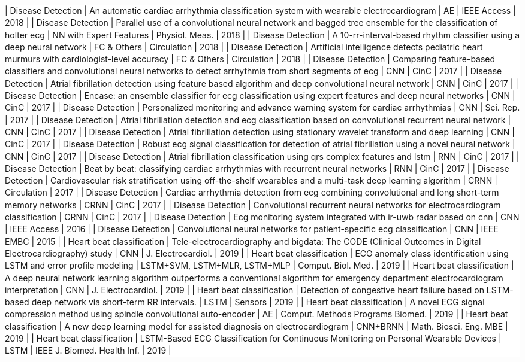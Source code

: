 | Disease Detection                                    | An  automatic cardiac arrhythmia classification system with wearable  electrocardiogram |                AE                |              IEEE  Access              | 2018 |
| Disease Detection                                    | Parallel  use of a convolutional neural network and bagged tree ensemble for the  classification of holter ecg |     NN with Expert  Features     |            Physiol.  Meas.             | 2018 |
| Disease Detection                                    | A  10-rr-interval-based rhythm classifier using a deep neural network |           FC & Others            |              Circulation               | 2018 |
| Disease Detection                                    | Artificial  intelligence detects pediatric heart murmurs with cardiologist-level accuracy |           FC & Others            |              Circulation               | 2018 |
| Disease Detection                                    | Comparing  feature-based classifiers and convolutional neural networks to detect  arrhythmia from short segments of ecg |               CNN                |                  CinC                  | 2017 |
| Disease Detection                                    | Atrial  fibrillation detection using feature based algorithm and deep convolutional  neural network |               CNN                |                  CinC                  | 2017 |
| Disease Detection                                    | Encase:  an ensemble classifier for ecg classification using expert features and deep  neural networks |               CNN                |                  CinC                  | 2017 |
| Disease Detection                                    | Personalized  monitoring and advance warning system for cardiac arrhythmias |               CNN                |               Sci.  Rep.               | 2017 |
| Disease Detection                                    | Atrial  fibrillation detection and ecg classification based on convolutional  recurrent neural network |               CNN                |                  CinC                  | 2017 |
| Disease Detection                                    | Atrial  fibrillation detection using stationary wavelet transform and deep learning |               CNN                |                  CinC                  | 2017 |
| Disease Detection                                    | Robust  ecg signal classification for detection of atrial fibrillation using a novel  neural network |               CNN                |                  CinC                  | 2017 |
| Disease Detection                                    | Atrial  fibrillation classification using qrs complex features and lstm |               RNN                |                  CinC                  | 2017 |
| Disease Detection                                    | Beat  by beat: classifying cardiac arrhythmias with recurrent neural networks |               RNN                |                  CinC                  | 2017 |
| Disease Detection                                    | Cardiovascular  risk stratification using off-the-shelf wearables and a multi-task deep  learning algorithm |               CRNN               |              Circulation               | 2017 |
| Disease Detection                                    | Cardiac  arrhythmia detection from ecg combining convolutional and long short-term  memory networks |               CRNN               |                  CinC                  | 2017 |
| Disease Detection                                    | Convolutional  recurrent neural networks for electrocardiogram classification |               CRNN               |                  CinC                  | 2017 |
| Disease Detection                                    | Ecg  monitoring system integrated with ir-uwb radar based on cnn |               CNN                |              IEEE  Access              | 2016 |
| Disease Detection                                    | Convolutional  neural networks for patient-specific ecg classification |               CNN                |               IEEE  EMBC               | 2015 |
| Heart beat classification                            | Tele-electrocardiography  and bigdata: The CODE (Clinical Outcomes in Digital Electrocardiography)  study |               CNN                |          J.  Electrocardiol.           | 2019 |
| Heart beat classification                            | ECG  anomaly class identification using LSTM and error profile modeling | LSTM+SVM,     LSTM+MLR, LSTM+MLP |          Comput.  Biol. Med.           | 2019 |
| Heart beat classification                            | A  deep neural network learning algorithm outperforms a conventional algorithm  for emergency department electrocardiogram interpretation |               CNN                |          J.  Electrocardiol.           | 2019 |
| Heart beat classification                            | Detection  of congestive heart failure based on LSTM-based deep network via short-term  RR intervals. |               LSTM               |                Sensors                 | 2019 |
| Heart beat classification                            | A  novel ECG signal compression method using spindle convolutional auto-encoder |                AE                |   Comput.  Methods Programs Biomed.    | 2019 |
| Heart beat classification                            | A  new deep learning model for assisted diagnosis on electrocardiogram |             CNN+BRNN             |        Math.  Biosci. Eng. MBE         | 2019 |
| Heart beat classification                            | LSTM-Based  ECG Classification for Continuous Monitoring on Personal Wearable Devices |               LSTM               |      IEEE  J. Biomed. Health Inf.      | 2019 |